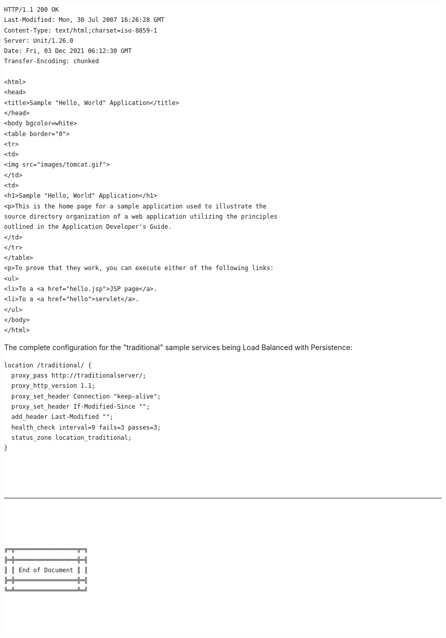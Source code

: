   ```
  HTTP/1.1 200 OK
  Last-Modified: Mon, 30 Jul 2007 16:26:28 GMT
  Content-Type: text/html;charset=iso-8859-1
  Server: Unit/1.26.0
  Date: Fri, 03 Dec 2021 06:12:30 GMT
  Transfer-Encoding: chunked
  
  <html>
  <head>
  <title>Sample "Hello, World" Application</title>
  </head>
  <body bgcolor=white>
  <table border="0">
  <tr>
  <td>
  <img src="images/tomcat.gif">
  </td>
  <td>
  <h1>Sample "Hello, World" Application</h1>
  <p>This is the home page for a sample application used to illustrate the
  source directory organization of a web application utilizing the principles
  outlined in the Application Developer's Guide.
  </td>
  </tr>
  </table>
  <p>To prove that they work, you can execute either of the following links:
  <ul>
  <li>To a <a href="hello.jsp">JSP page</a>.
  <li>To a <a href="hello">servlet</a>.
  </ul>
  </body>
  </html>
  ```

The complete configuration for the "traditional" sample services being Load Balanced with Persistence:

```
location /traditional/ {
  proxy_pass http://traditionalserver/;
  proxy_http_version 1.1;
  proxy_set_header Connection "keep-alive";
  proxy_set_header If-Modified-Since "";
  add_header Last-Modified "";
  health_check interval=9 fails=3 passes=3;
  status_zone location_traditional;
}
```



<br><br><br>

***

<br><br><br>
```
╔═╦═════════════════╦═╗
╠═╬═════════════════╬═╣
║ ║ End of Document ║ ║
╠═╬═════════════════╬═╣
╚═╩═════════════════╩═╝
```
<br><br><br>


